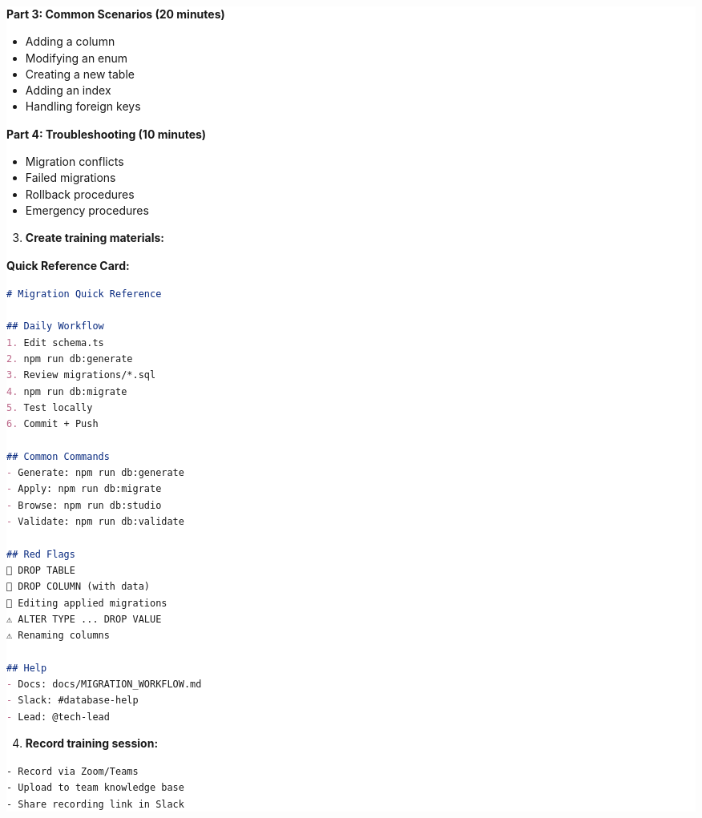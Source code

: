 **Part 3: Common Scenarios (20 minutes)**

- Adding a column
- Modifying an enum
- Creating a new table
- Adding an index
- Handling foreign keys

**Part 4: Troubleshooting (10 minutes)**

- Migration conflicts
- Failed migrations
- Rollback procedures
- Emergency procedures

3. **Create training materials:**

**Quick Reference Card:**
```markdown
# Migration Quick Reference

## Daily Workflow
1. Edit schema.ts
2. npm run db:generate
3. Review migrations/*.sql
4. npm run db:migrate
5. Test locally
6. Commit + Push

## Common Commands
- Generate: npm run db:generate
- Apply: npm run db:migrate
- Browse: npm run db:studio
- Validate: npm run db:validate

## Red Flags
🚫 DROP TABLE
🚫 DROP COLUMN (with data)
🚫 Editing applied migrations
⚠️ ALTER TYPE ... DROP VALUE
⚠️ Renaming columns

## Help
- Docs: docs/MIGRATION_WORKFLOW.md
- Slack: #database-help
- Lead: @tech-lead
```

4. **Record training session:**
```
- Record via Zoom/Teams
- Upload to team knowledge base
- Share recording link in Slack
```
